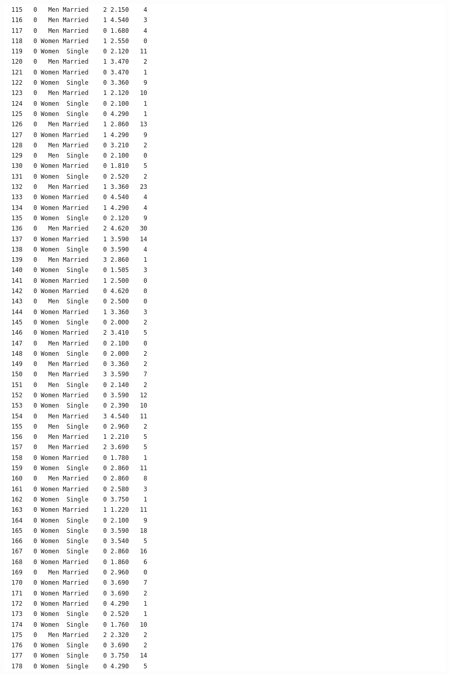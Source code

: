       115   0   Men Married    2 2.150    4
      116   0   Men Married    1 4.540    3
      117   0   Men Married    0 1.680    4
      118   0 Women Married    1 2.550    0
      119   0 Women  Single    0 2.120   11
      120   0   Men Married    1 3.470    2
      121   0 Women Married    0 3.470    1
      122   0 Women  Single    0 3.360    9
      123   0   Men Married    1 2.120   10
      124   0 Women  Single    0 2.100    1
      125   0 Women  Single    0 4.290    1
      126   0   Men Married    1 2.860   13
      127   0 Women Married    1 4.290    9
      128   0   Men Married    0 3.210    2
      129   0   Men  Single    0 2.100    0
      130   0 Women Married    0 1.810    5
      131   0 Women  Single    0 2.520    2
      132   0   Men Married    1 3.360   23
      133   0 Women Married    0 4.540    4
      134   0 Women Married    1 4.290    4
      135   0 Women  Single    0 2.120    9
      136   0   Men Married    2 4.620   30
      137   0 Women Married    1 3.590   14
      138   0 Women  Single    0 3.590    4
      139   0   Men Married    3 2.860    1
      140   0 Women  Single    0 1.505    3
      141   0 Women Married    1 2.500    0
      142   0 Women Married    0 4.620    0
      143   0   Men  Single    0 2.500    0
      144   0 Women Married    1 3.360    3
      145   0 Women  Single    0 2.000    2
      146   0 Women Married    2 3.410    5
      147   0   Men Married    0 2.100    0
      148   0 Women  Single    0 2.000    2
      149   0   Men Married    0 3.360    2
      150   0   Men Married    3 3.590    7
      151   0   Men  Single    0 2.140    2
      152   0 Women Married    0 3.590   12
      153   0 Women  Single    0 2.390   10
      154   0   Men Married    3 4.540   11
      155   0   Men  Single    0 2.960    2
      156   0   Men Married    1 2.210    5
      157   0   Men Married    2 3.690    5
      158   0 Women Married    0 1.780    1
      159   0 Women  Single    0 2.860   11
      160   0   Men Married    0 2.860    8
      161   0 Women Married    0 2.580    3
      162   0 Women  Single    0 3.750    1
      163   0 Women Married    1 1.220   11
      164   0 Women  Single    0 2.100    9
      165   0 Women  Single    0 3.590   18
      166   0 Women  Single    0 3.540    5
      167   0 Women  Single    0 2.860   16
      168   0 Women Married    0 1.860    6
      169   0   Men Married    0 2.960    0
      170   0 Women Married    0 3.690    7
      171   0 Women Married    0 3.690    2
      172   0 Women Married    0 4.290    1
      173   0 Women  Single    0 2.520    1
      174   0 Women  Single    0 1.760   10
      175   0   Men Married    2 2.320    2
      176   0 Women  Single    0 3.690    2
      177   0 Women  Single    0 3.750   14
      178   0 Women  Single    0 4.290    5